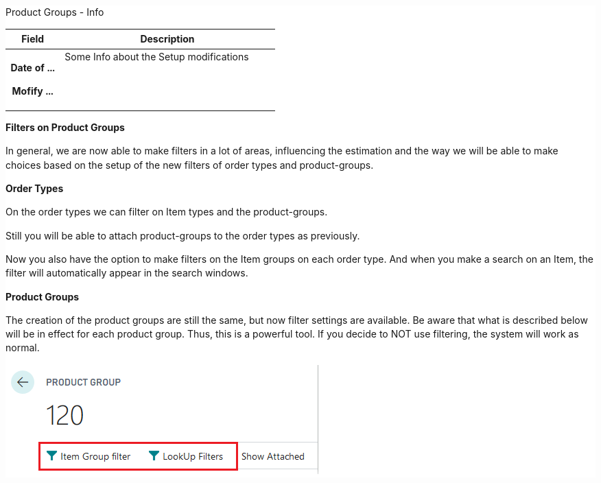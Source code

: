 Product Groups - Info

<table>
<colgroup>
<col style="width: 20%" />
<col style="width: 79%" />
</colgroup>
<thead>
<tr>
<th><strong>Field</strong></th>
<th><strong>Description</strong></th>
</tr>
</thead>
<tbody>
<tr>
<th><p>Date of ...</p>
<p>Mofify ...</p></th>
<td>Some Info about the Setup modifications</td>
</tr>
</tbody>
</table>

**Filters on Product Groups**

In general, we are now able to make filters in a lot of areas,
influencing the estimation and the way we will be able to make choices
based on the setup of the new filters of order types and product-groups.

**Order Types**

On the order types we can filter on Item types and the product-groups.

Still you will be able to attach product-groups to the order types as
previously.

Now you also have the option to make filters on the Item groups on each
order type. And when you make a search on an Item, the filter will
automatically appear in the search windows.

**Product Groups**

The creation of the product groups are still the same, but now filter
settings are available. Be aware that what is described below will be in
effect for each product group. Thus, this is a powerful tool. If you
decide to NOT use filtering, the system will work as normal.

![Product Groups](./assets/PG9.png)

